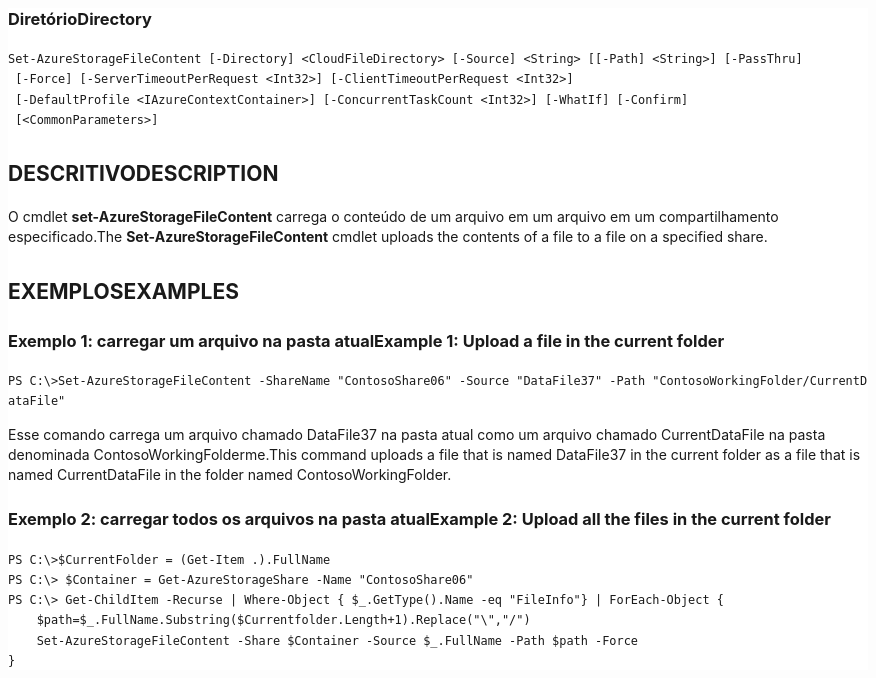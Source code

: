 ### <span data-ttu-id="41df6-107">Diretório</span><span class="sxs-lookup"><span data-stu-id="41df6-107">Directory</span></span>
```
Set-AzureStorageFileContent [-Directory] <CloudFileDirectory> [-Source] <String> [[-Path] <String>] [-PassThru]
 [-Force] [-ServerTimeoutPerRequest <Int32>] [-ClientTimeoutPerRequest <Int32>]
 [-DefaultProfile <IAzureContextContainer>] [-ConcurrentTaskCount <Int32>] [-WhatIf] [-Confirm]
 [<CommonParameters>]
```

## <span data-ttu-id="41df6-108">DESCRITIVO</span><span class="sxs-lookup"><span data-stu-id="41df6-108">DESCRIPTION</span></span>
<span data-ttu-id="41df6-109">O cmdlet **set-AzureStorageFileContent** carrega o conteúdo de um arquivo em um arquivo em um compartilhamento especificado.</span><span class="sxs-lookup"><span data-stu-id="41df6-109">The **Set-AzureStorageFileContent** cmdlet uploads the contents of a file to a file on a specified share.</span></span>

## <span data-ttu-id="41df6-110">EXEMPLOS</span><span class="sxs-lookup"><span data-stu-id="41df6-110">EXAMPLES</span></span>

### <span data-ttu-id="41df6-111">Exemplo 1: carregar um arquivo na pasta atual</span><span class="sxs-lookup"><span data-stu-id="41df6-111">Example 1: Upload a file in the current folder</span></span>
```
PS C:\>Set-AzureStorageFileContent -ShareName "ContosoShare06" -Source "DataFile37" -Path "ContosoWorkingFolder/CurrentDataFile"
```

<span data-ttu-id="41df6-112">Esse comando carrega um arquivo chamado DataFile37 na pasta atual como um arquivo chamado CurrentDataFile na pasta denominada ContosoWorkingFolderme.</span><span class="sxs-lookup"><span data-stu-id="41df6-112">This command uploads a file that is named DataFile37 in the current folder as a file that is named CurrentDataFile in the folder named ContosoWorkingFolder.</span></span>

### <span data-ttu-id="41df6-113">Exemplo 2: carregar todos os arquivos na pasta atual</span><span class="sxs-lookup"><span data-stu-id="41df6-113">Example 2: Upload all the files in the current folder</span></span>
```
PS C:\>$CurrentFolder = (Get-Item .).FullName
PS C:\> $Container = Get-AzureStorageShare -Name "ContosoShare06"
PS C:\> Get-ChildItem -Recurse | Where-Object { $_.GetType().Name -eq "FileInfo"} | ForEach-Object {
    $path=$_.FullName.Substring($Currentfolder.Length+1).Replace("\","/")
    Set-AzureStorageFileContent -Share $Container -Source $_.FullName -Path $path -Force
}
```
